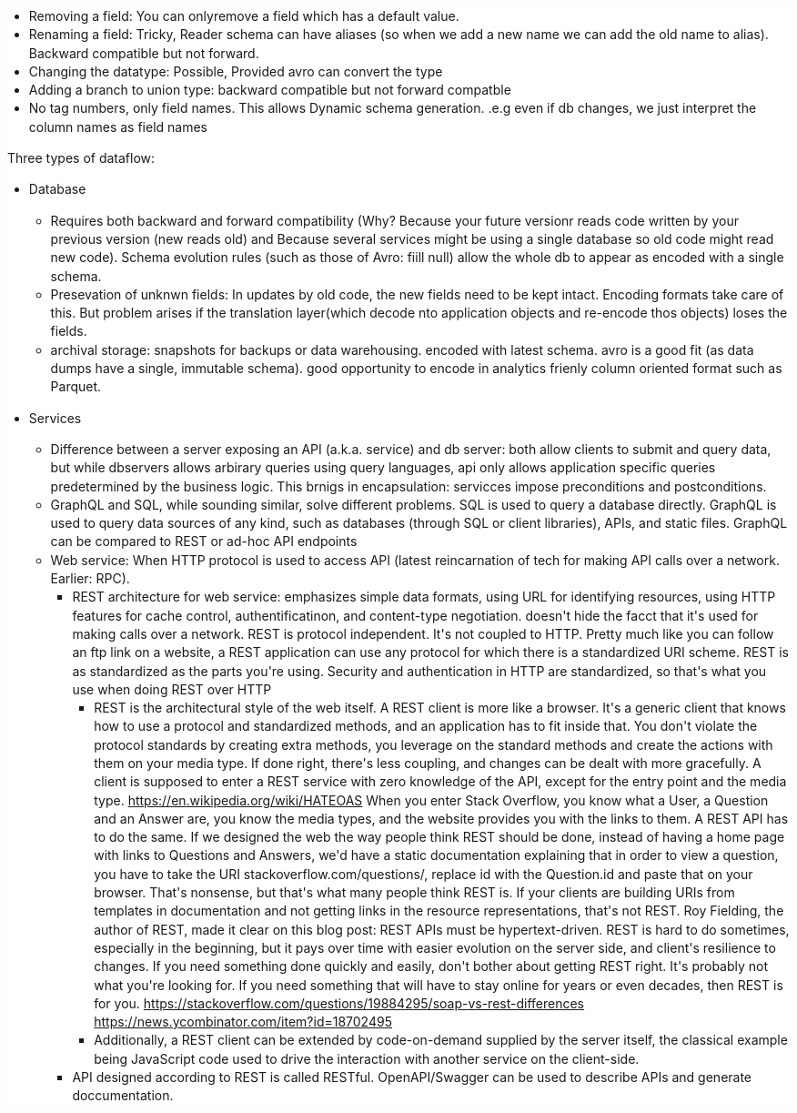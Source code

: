 * Removing a field: You can onlyremove a field which has a default value. 
* Renaming a field:  Tricky, Reader schema can have aliases (so when we add a new name we can add the old name to alias). Backward compatible but not forward.
* Changing the datatype: Possible, Provided avro can convert the type
* Adding a branch to union type: backward compatible but not forward compatble
* No tag numbers, only field names. This allows Dynamic schema generation. .e.g even if db changes, we just interpret the  column names as field names


Three types of dataflow:

* Database
    * Requires both backward and forward compatibility (Why? Because your future versionr reads code written by your previous version (new reads old) and Because several services might be using a single database so old code might read new code). Schema evolution rules (such as those of Avro: fiill null) allow the whole db to appear as encoded with a single schema.
    * Presevation of unknwn fields: In updates by old code, the new fields need to be kept intact. Encoding formats take care of this. But problem arises if the translation layer(which decode nto application objects and re-encode thos objects) loses the fields. 
    * archival storage: snapshots for backups or data warehousing. encoded with latest schema. avro is a good fit (as data dumps have a single, immutable schema). good opportunity to encode in analytics frienly column oriented format such as Parquet.
* Services

    * Difference between a server exposing an API (a.k.a. service) and db server: both allow clients to submit and query data, but while dbservers allows arbirary queries using  query languages, api only allows application specific queries predetermined by the business logic. This brnigs in encapsulation: servicces impose preconditions and postconditions.  
    * GraphQL and SQL, while sounding similar, solve different problems. SQL is used to query a database directly. GraphQL is used to query data sources of any kind, such as databases (through SQL or client libraries), APIs, and static files. GraphQL can be compared to REST or ad-hoc API endpoints
    * Web service: When HTTP protocol is used to access API (latest reincarnation of tech for making API calls over a network. Earlier: RPC). 
        * REST architecture for web service: emphasizes simple data formats, using URL for identifying resources, using HTTP features for cache control, authentificatinon, and content-type negotiation. doesn't hide the facct that it's used for making calls over a network. REST is protocol independent. It's not coupled to HTTP. Pretty much like you can follow an ftp link on a website, a REST application can use any protocol for which there is a standardized URI scheme. REST is as standardized as the parts you're using. Security and authentication in HTTP are standardized, so that's what you use when doing REST over HTTP
            * REST is the architectural style of the web itself.  A REST client is more like a browser. It's a generic client that knows how to use a protocol and standardized methods, and an application has to fit inside that. You don't violate the protocol standards by creating extra methods, you leverage on the standard methods and create the actions with them on your media type. If done right, there's less coupling, and changes can be dealt with more gracefully. A client is supposed to enter a REST service with zero knowledge of the API, except for the entry point and the media type. https://en.wikipedia.org/wiki/HATEOAS When you enter Stack Overflow, you know what a User, a Question and an Answer are, you know the media types, and the website provides you with the links to them. A REST API has to do the same. If we designed the web the way people think REST should be done, instead of having a home page with links to Questions and Answers, we'd have a static documentation explaining that in order to view a question, you have to take the URI stackoverflow.com/questions/<id>, replace id with the Question.id and paste that on your browser. That's nonsense, but that's what many people think REST is.   If your clients are building URIs from templates in documentation and not getting links in the resource representations, that's not REST. Roy Fielding, the author of REST, made it clear on this blog post: REST APIs must be hypertext-driven. REST is hard to do sometimes, especially in the beginning, but it pays over time with easier evolution on the server side, and client's resilience to changes. If you need something done quickly and easily, don't bother about getting REST right. It's probably not what you're looking for. If you need something that will have to stay online for years or even decades, then REST is for you.  https://stackoverflow.com/questions/19884295/soap-vs-rest-differences https://news.ycombinator.com/item?id=18702495
            * Additionally, a REST client can be extended by code-on-demand supplied by the server itself, the classical example being JavaScript code used to drive the interaction with another service on the client-side.
        * API designed according to REST is called RESTful. OpenAPI/Swagger can be used to describe APIs and generate doccumentation. 